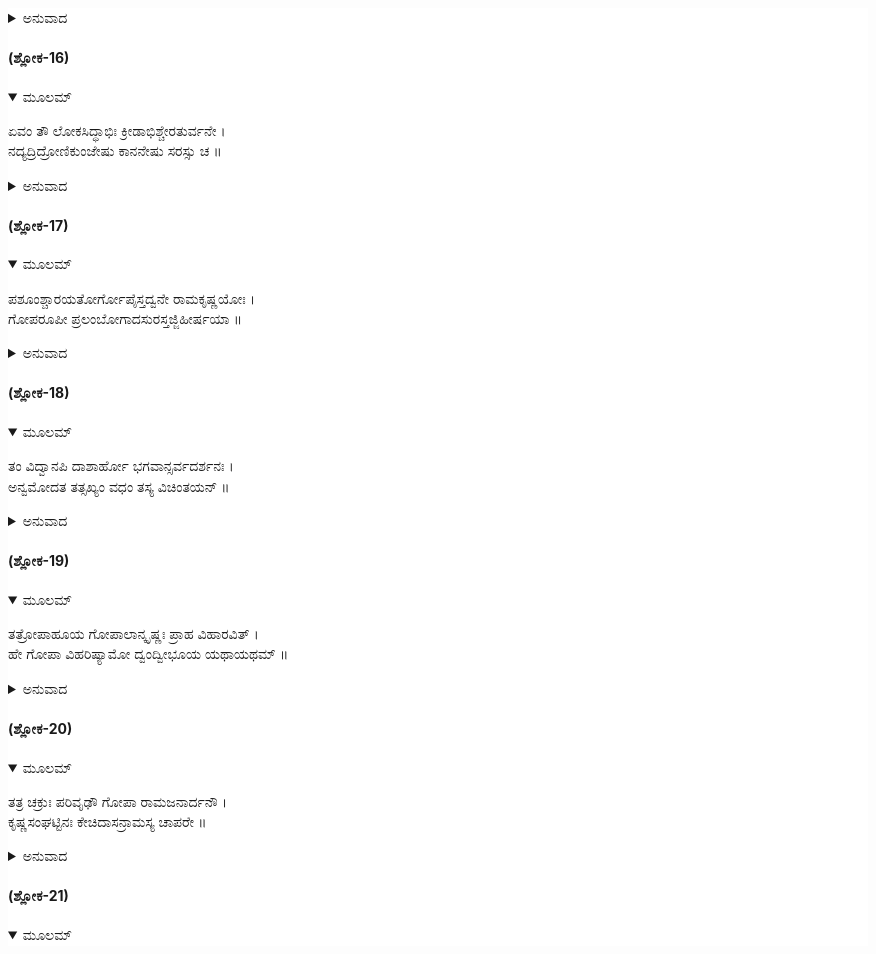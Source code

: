 <details><summary>ಅನುವಾದ</summary></details>

#### (ಶ್ಲೋಕ-16)


<details open><summary>ಮೂಲಮ್</summary>

ಏವಂ ತೌ ಲೋಕಸಿದ್ಧಾಭಿಃ ಕ್ರೀಡಾಭಿಶ್ಚೇರತುರ್ವನೇ ।  
ನದ್ಯದ್ರಿದ್ರೋಣಿಕುಂಜೇಷು ಕಾನನೇಷು ಸರಸ್ಸು ಚ ॥
</details>

<details><summary>ಅನುವಾದ</summary></details>

#### (ಶ್ಲೋಕ-17)


<details open><summary>ಮೂಲಮ್</summary>

ಪಶೂಂಶ್ಚಾರಯತೋರ್ಗೋಪೈಸ್ತದ್ವನೇ ರಾಮಕೃಷ್ಣಯೋಃ ।  
ಗೋಪರೂಪೀ  ಪ್ರಲಂಬೋಗಾದಸುರಸ್ತಜ್ಜಿಹೀರ್ಷಯಾ ॥
</details>

<details><summary>ಅನುವಾದ</summary></details>

#### (ಶ್ಲೋಕ-18)


<details open><summary>ಮೂಲಮ್</summary>

ತಂ ವಿದ್ವಾನಪಿ ದಾಶಾರ್ಹೋ ಭಗವಾನ್ಸರ್ವದರ್ಶನಃ ।  
ಅನ್ವಮೋದತ ತತ್ಸಖ್ಯಂ ವಧಂ ತಸ್ಯ ವಿಚಿಂತಯನ್ ॥
</details>

<details><summary>ಅನುವಾದ</summary></details>

#### (ಶ್ಲೋಕ-19)


<details open><summary>ಮೂಲಮ್</summary>

ತತ್ರೋಪಾಹೂಯ ಗೋಪಾಲಾನ್ಕೃಷ್ಣಃ ಪ್ರಾಹ ವಿಹಾರವಿತ್ ।  
ಹೇ ಗೋಪಾ ವಿಹರಿಷ್ಯಾಮೋ ದ್ವಂದ್ವೀಭೂಯ ಯಥಾಯಥಮ್ ॥
</details>

<details><summary>ಅನುವಾದ</summary></details>

#### (ಶ್ಲೋಕ-20)


<details open><summary>ಮೂಲಮ್</summary>

ತತ್ರ ಚಕ್ರುಃ ಪರಿವೃಢೌ ಗೋಪಾ ರಾಮಜನಾರ್ದನೌ ।  
ಕೃಷ್ಣಸಂಘಟ್ಟಿನಃ ಕೇಚಿದಾಸನ್ರಾಮಸ್ಯ ಚಾಪರೇ ॥
</details>

<details><summary>ಅನುವಾದ</summary></details>

#### (ಶ್ಲೋಕ-21)


<details open><summary>ಮೂಲಮ್</summary>

